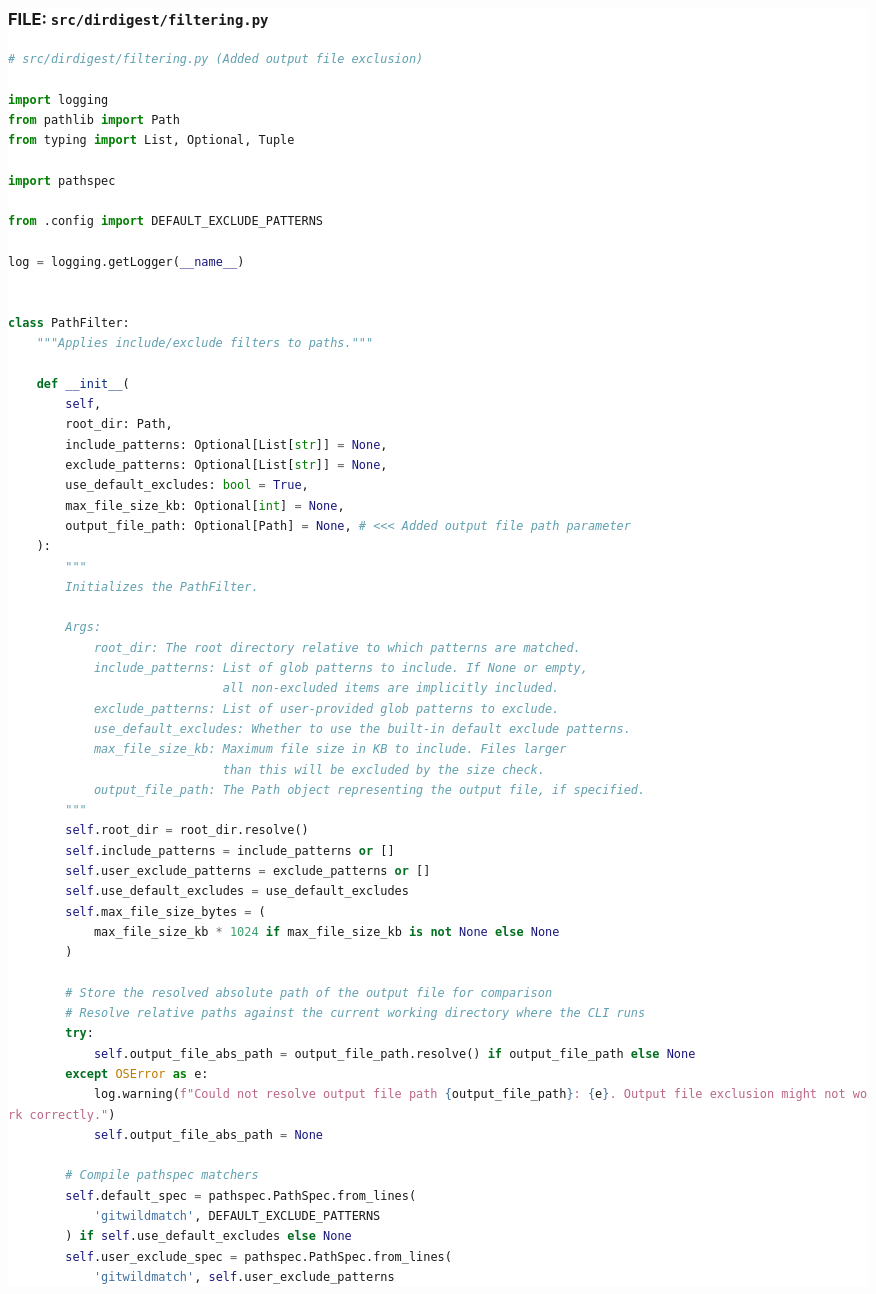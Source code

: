 ### FILE: `src/dirdigest/filtering.py`
```py
# src/dirdigest/filtering.py (Added output file exclusion)

import logging
from pathlib import Path
from typing import List, Optional, Tuple

import pathspec

from .config import DEFAULT_EXCLUDE_PATTERNS

log = logging.getLogger(__name__)


class PathFilter:
    """Applies include/exclude filters to paths."""

    def __init__(
        self,
        root_dir: Path,
        include_patterns: Optional[List[str]] = None,
        exclude_patterns: Optional[List[str]] = None,
        use_default_excludes: bool = True,
        max_file_size_kb: Optional[int] = None,
        output_file_path: Optional[Path] = None, # <<< Added output file path parameter
    ):
        """
        Initializes the PathFilter.

        Args:
            root_dir: The root directory relative to which patterns are matched.
            include_patterns: List of glob patterns to include. If None or empty,
                              all non-excluded items are implicitly included.
            exclude_patterns: List of user-provided glob patterns to exclude.
            use_default_excludes: Whether to use the built-in default exclude patterns.
            max_file_size_kb: Maximum file size in KB to include. Files larger
                              than this will be excluded by the size check.
            output_file_path: The Path object representing the output file, if specified.
        """
        self.root_dir = root_dir.resolve()
        self.include_patterns = include_patterns or []
        self.user_exclude_patterns = exclude_patterns or []
        self.use_default_excludes = use_default_excludes
        self.max_file_size_bytes = (
            max_file_size_kb * 1024 if max_file_size_kb is not None else None
        )

        # Store the resolved absolute path of the output file for comparison
        # Resolve relative paths against the current working directory where the CLI runs
        try:
            self.output_file_abs_path = output_file_path.resolve() if output_file_path else None
        except OSError as e:
            log.warning(f"Could not resolve output file path {output_file_path}: {e}. Output file exclusion might not work correctly.")
            self.output_file_abs_path = None

        # Compile pathspec matchers
        self.default_spec = pathspec.PathSpec.from_lines(
            'gitwildmatch', DEFAULT_EXCLUDE_PATTERNS
        ) if self.use_default_excludes else None
        self.user_exclude_spec = pathspec.PathSpec.from_lines(
            'gitwildmatch', self.user_exclude_patterns
```